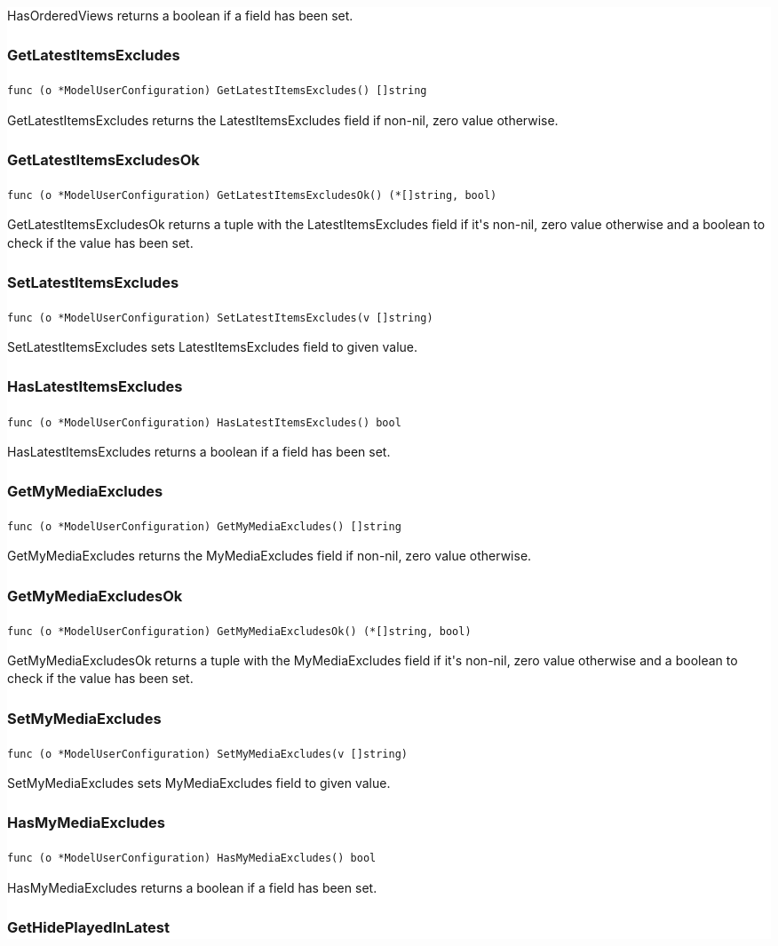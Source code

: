 HasOrderedViews returns a boolean if a field has been set.

### GetLatestItemsExcludes

`func (o *ModelUserConfiguration) GetLatestItemsExcludes() []string`

GetLatestItemsExcludes returns the LatestItemsExcludes field if non-nil, zero value otherwise.

### GetLatestItemsExcludesOk

`func (o *ModelUserConfiguration) GetLatestItemsExcludesOk() (*[]string, bool)`

GetLatestItemsExcludesOk returns a tuple with the LatestItemsExcludes field if it's non-nil, zero value otherwise
and a boolean to check if the value has been set.

### SetLatestItemsExcludes

`func (o *ModelUserConfiguration) SetLatestItemsExcludes(v []string)`

SetLatestItemsExcludes sets LatestItemsExcludes field to given value.

### HasLatestItemsExcludes

`func (o *ModelUserConfiguration) HasLatestItemsExcludes() bool`

HasLatestItemsExcludes returns a boolean if a field has been set.

### GetMyMediaExcludes

`func (o *ModelUserConfiguration) GetMyMediaExcludes() []string`

GetMyMediaExcludes returns the MyMediaExcludes field if non-nil, zero value otherwise.

### GetMyMediaExcludesOk

`func (o *ModelUserConfiguration) GetMyMediaExcludesOk() (*[]string, bool)`

GetMyMediaExcludesOk returns a tuple with the MyMediaExcludes field if it's non-nil, zero value otherwise
and a boolean to check if the value has been set.

### SetMyMediaExcludes

`func (o *ModelUserConfiguration) SetMyMediaExcludes(v []string)`

SetMyMediaExcludes sets MyMediaExcludes field to given value.

### HasMyMediaExcludes

`func (o *ModelUserConfiguration) HasMyMediaExcludes() bool`

HasMyMediaExcludes returns a boolean if a field has been set.

### GetHidePlayedInLatest

